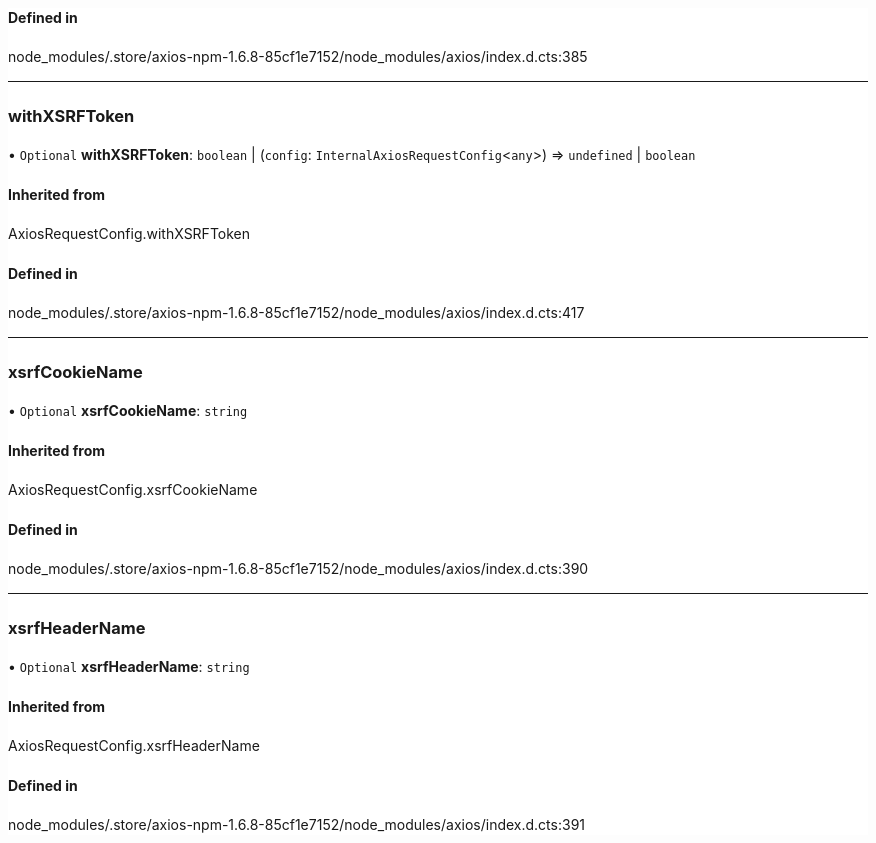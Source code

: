 #### Defined in

node_modules/.store/axios-npm-1.6.8-85cf1e7152/node_modules/axios/index.d.cts:385

___

### withXSRFToken

• `Optional` **withXSRFToken**: `boolean` \| (`config`: `InternalAxiosRequestConfig`<`any`\>) => `undefined` \| `boolean`

#### Inherited from

AxiosRequestConfig.withXSRFToken

#### Defined in

node_modules/.store/axios-npm-1.6.8-85cf1e7152/node_modules/axios/index.d.cts:417

___

### xsrfCookieName

• `Optional` **xsrfCookieName**: `string`

#### Inherited from

AxiosRequestConfig.xsrfCookieName

#### Defined in

node_modules/.store/axios-npm-1.6.8-85cf1e7152/node_modules/axios/index.d.cts:390

___

### xsrfHeaderName

• `Optional` **xsrfHeaderName**: `string`

#### Inherited from

AxiosRequestConfig.xsrfHeaderName

#### Defined in

node_modules/.store/axios-npm-1.6.8-85cf1e7152/node_modules/axios/index.d.cts:391
